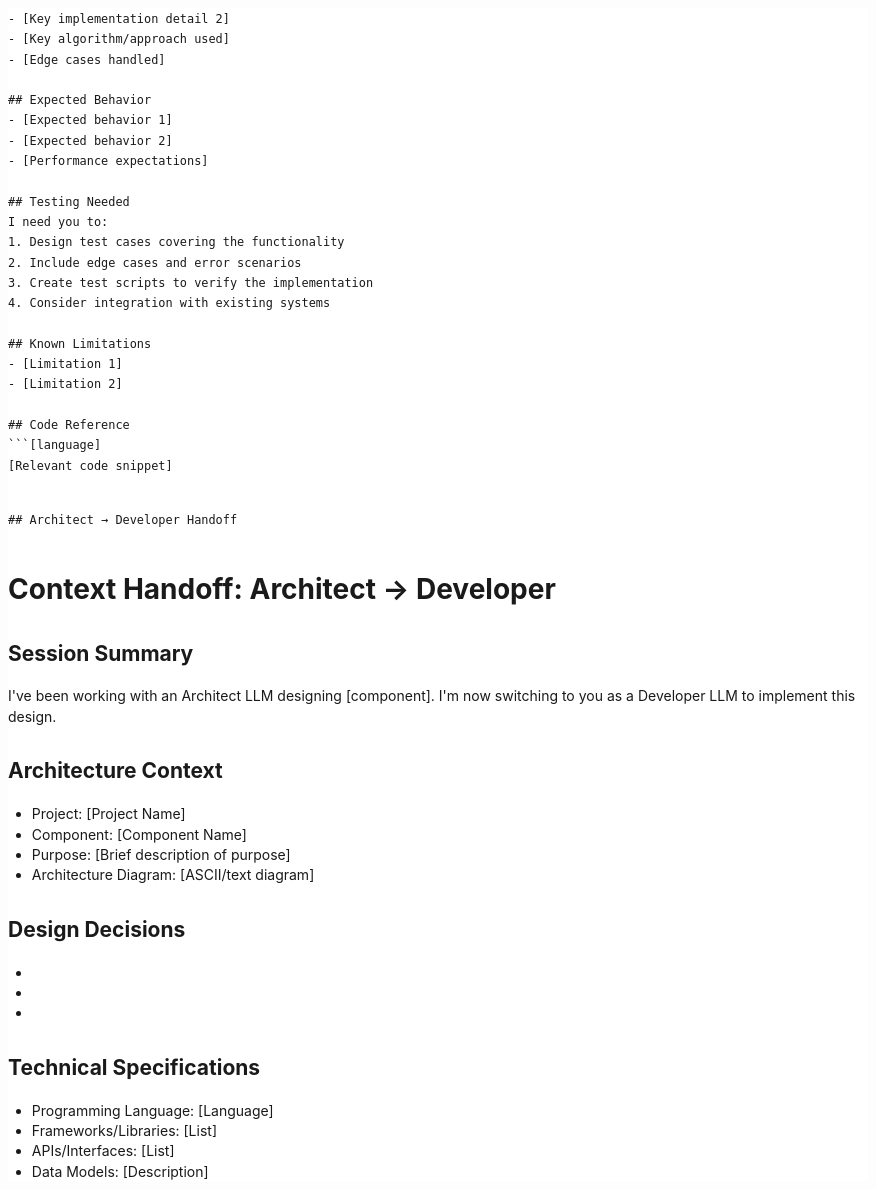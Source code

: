 ```
- [Key implementation detail 2]
- [Key algorithm/approach used]
- [Edge cases handled]

## Expected Behavior
- [Expected behavior 1]
- [Expected behavior 2]
- [Performance expectations]

## Testing Needed
I need you to:
1. Design test cases covering the functionality
2. Include edge cases and error scenarios
3. Create test scripts to verify the implementation
4. Consider integration with existing systems

## Known Limitations
- [Limitation 1]
- [Limitation 2]

## Code Reference
```[language]
[Relevant code snippet]
```
```

## Architect → Developer Handoff

```
# Context Handoff: Architect → Developer

## Session Summary
I've been working with an Architect LLM designing [component]. I'm now switching to you as a Developer LLM to implement this design.

## Architecture Context
- Project: [Project Name]
- Component: [Component Name]
- Purpose: [Brief description of purpose]
- Architecture Diagram: [ASCII/text diagram]

## Design Decisions
- [Decision 1]: [Reasoning]
- [Decision 2]: [Reasoning]
- [Decision 3]: [Reasoning]

## Technical Specifications
- Programming Language: [Language]
- Frameworks/Libraries: [List]
- APIs/Interfaces: [List]
- Data Models: [Description]
